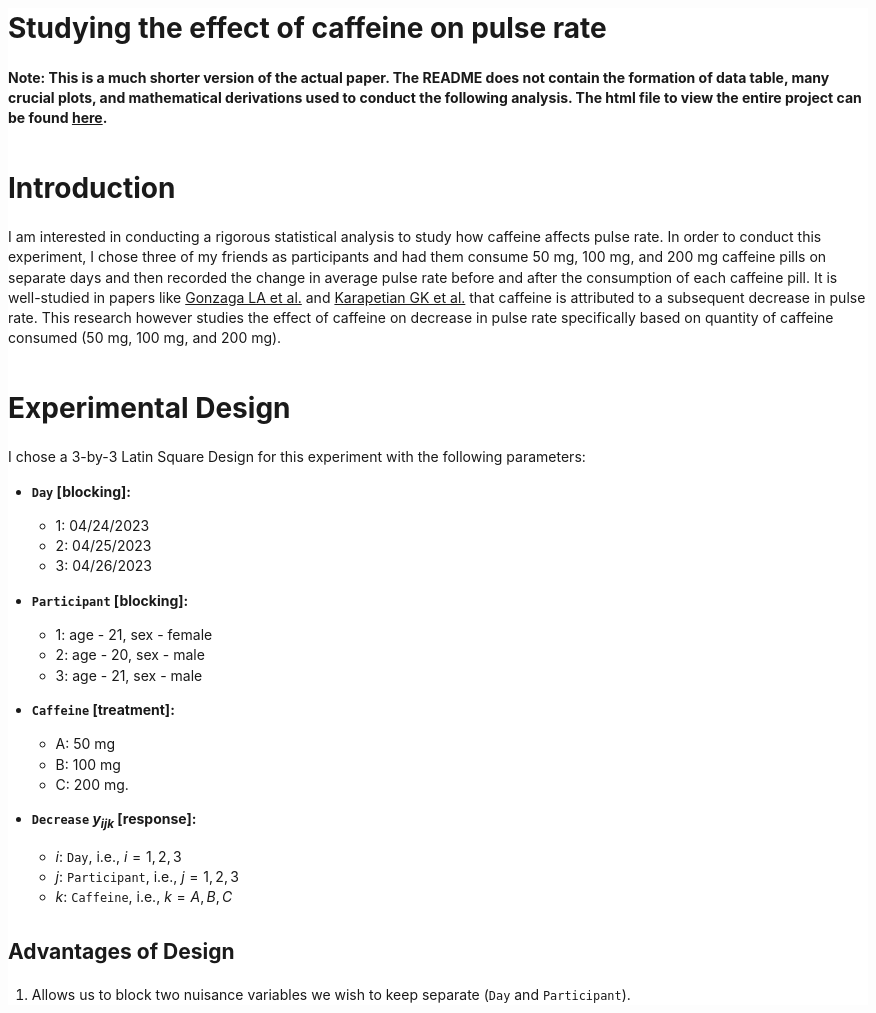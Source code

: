 # Studying the effect of caffeine on pulse rate

**Note: This is a much shorter version of the actual paper. The README does not contain the formation of data table, many crucial plots, and mathematical derivations used to conduct the following analysis. The html file to view the entire project can be found [here](https://htmlpreview.github.io/https://github.com/Stochastic1017/Caffeine-effect-on-pulse-rate/blob/main/Caffeine_effect_on_pulse_rate.html).**

# Introduction

I am interested in conducting a rigorous statistical analysis to study
how caffeine affects pulse rate. In order to conduct this experiment, I
chose three of my friends as participants and had them consume 50 mg,
100 mg, and 200 mg caffeine pills on separate days and then recorded the
change in average pulse rate before and after the consumption of each
caffeine pill. It is well-studied in papers like [Gonzaga LA et
al.](https://www.nature.com/articles/s41598-017-14540-4) and [Karapetian
GK et al.](https://pubmed.ncbi.nlm.nih.gov/22499570/) that caffeine is
attributed to a subsequent decrease in pulse rate. This research however
studies the effect of caffeine on decrease in pulse rate specifically
based on quantity of caffeine consumed (50 mg, 100 mg, and 200 mg).

# Experimental Design

I chose a 3-by-3 Latin Square Design for this experiment with the
following parameters:

- **`Day` \[blocking\]:**
  - 1: 04/24/2023
  - 2: 04/25/2023
  - 3: 04/26/2023

- **`Participant` \[blocking\]:**
  - 1: age - 21, sex - female
  - 2: age - 20, sex - male
  - 3: age - 21, sex - male

- **`Caffeine` \[treatment\]:**
  - A: $50$ mg
  - B: $100$ mg
  - C: $200$ mg.

- **`Decrease` $y_{ijk}$ \[response\]:**
  - $i:$ `Day`, i.e., $i = 1,2,3$
  - $j:$ `Participant`, i.e., $j = 1,2,3$
  - $k:$ `Caffeine`, i.e., $k = A, B, C$

## Advantages of Design

1.  Allows us to block two nuisance variables we wish to keep separate
    (`Day` and `Participant`).
